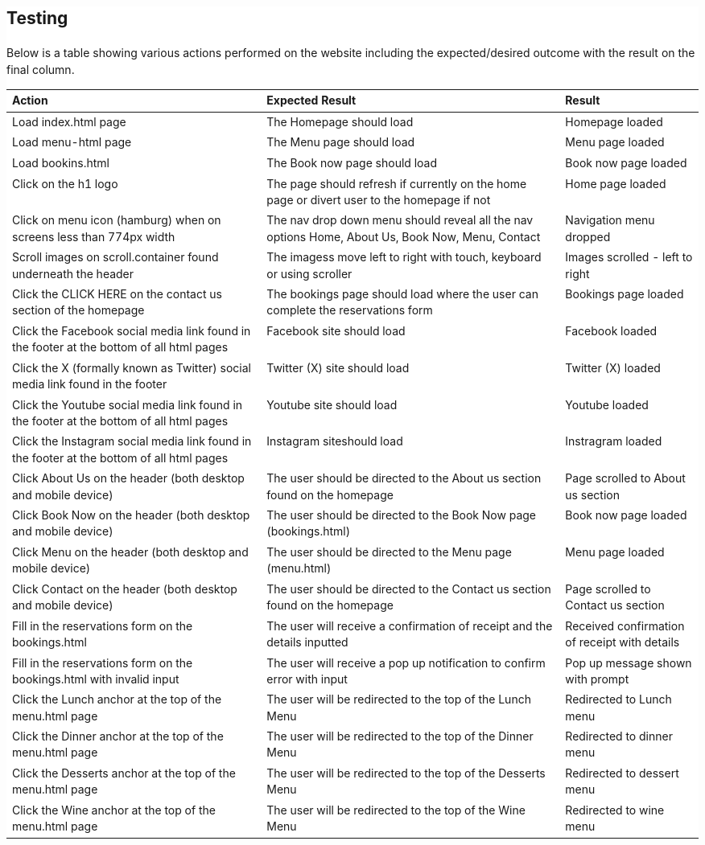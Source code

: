 
## Testing

Below is a table showing various actions performed on the website including the expected/desired outcome with the result on the final column.

| Action                                                                                    |Expected Result                                                                                    | Result                                                 |
| :---------------------------------------------------------------------------------------- | :------------------------------------------------------------------------------------------------ | :----------------------------------------------------- |
| Load index.html page                                                                      | The Homepage should load                                                                          | Homepage loaded                                        |
| Load menu-html page                                                                       | The Menu page should load                                                                         | Menu page loaded                                       |
| Load bookins.html                                                                         | The Book now page should load                                                                     | Book now page loaded                                   |
| Click on the h1 logo                                                                      | The page should refresh if currently on the home page or divert user to the homepage if not       | Home page loaded                                       |
| Click on menu icon (hamburg) when on screens less than 774px width                        | The nav drop down menu should reveal all the nav options Home, About Us, Book Now, Menu, Contact  | Navigation menu dropped                                |
| Scroll images on scroll.container found underneath the header                             | The imagess move left to right with touch, keyboard or using scroller                             | Images scrolled - left to right                        |
| Click the CLICK HERE on the contact us section of the homepage                            | The bookings page should load where the user can complete the reservations form                   | Bookings page loaded                                   |
| Click the Facebook social media link found in the footer at the bottom of all html pages  | Facebook site should load                                                                         | Facebook loaded                                        |
| Click the X (formally known as Twitter) social media link found in the footer             | Twitter (X) site should load                                                                      | Twitter (X) loaded                                     |
| Click the Youtube social media link found in the footer at the bottom of all html pages   | Youtube site should load                                                                          | Youtube loaded                                         |
| Click the Instagram social media link found in the footer at the bottom of all html pages | Instagram siteshould load                                                                         | Instragram loaded                                      |
| Click About Us on the header (both desktop and mobile device)                             | The user should be directed to the About us section found on the homepage                         | Page scrolled to About us section                      |
| Click Book Now on the header (both desktop and mobile device)                             | The user should be directed to the Book Now page (bookings.html)                                  | Book now page loaded                                   |
| Click Menu on the header (both desktop and mobile device)                                 | The user should be directed to the Menu page (menu.html)                                          | Menu page loaded                                       |
| Click Contact on the header (both desktop and mobile device)                              | The user should be directed to the Contact us section found on the homepage                       | Page scrolled to Contact us section                    |
| Fill in the reservations form on the bookings.html                                        | The user will receive a confirmation of receipt and the details inputted                          | Received confirmation of receipt with details          |
| Fill in the reservations form on the bookings.html with invalid input                     | The user will receive a pop up notification to confirm error with input                           | Pop up message shown with prompt                       |
| Click the Lunch anchor at the top of the menu.html page                                   | The user will be redirected to the top of the Lunch Menu                                          | Redirected to Lunch menu                               |
| Click the Dinner anchor at the top of the menu.html page                                  | The user will be redirected to the top of the Dinner Menu                                         | Redirected to dinner menu                              |
| Click the Desserts anchor at the top of the menu.html page                                | The user will be redirected to the top of the Desserts Menu                                       | Redirected to dessert menu                             |
| Click the Wine anchor at the top of the menu.html page                                    | The user will be redirected to the top of the Wine Menu                                           | Redirected to wine menu                                |
